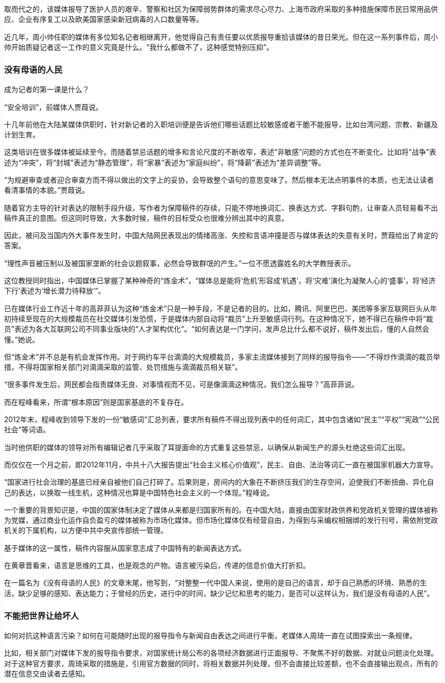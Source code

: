 取而代之的，该媒体报导了医护人员的艰辛、警察和社区为保障弱势群体的需求尽心尽力、上海市政府采取的多种措施保障市民日常用品供应、企业有序复工以及欧美国家感染新冠病毒的人口数量等等。

近几年，周小帅任职的媒体有多位知名记者相继离开，他觉得自己有责任要以优质报导重拾该媒体的昔日荣光。但在这一系列事件后，周小帅开始质疑记者这一工作的意义究竟是什么。“我什么都做不了，这种感觉特别压抑”。


### 没有母语的人民

成为记者的第一课是什么？

“安全培训”，前媒体人贾葭说。

十几年前他在大陆某媒体供职时，针对新记者的入职培训便是告诉他们哪些话题比较敏感或者干脆不能报导，比如台湾问题、宗教、新疆及计划生育。

这类培训在很多媒体被延续至今。而随着禁忌话题的增多和言论尺度的不断收窄，表述“非敏感”问题的方式也在不断变化。比如将“战争”表述为“冲突”，将“封城”表述为“静态管理”，将“家暴”表述为“家庭纠纷”，将“降薪”表述为“差异调整”等。

“为规避审查或者迎合审查方而不得以做出的文字上的妥协，会导致整个语句的意思变味了。然后根本无法点明事件的本质，也无法让读者看清事情的本貌。”贾葭说。

随着官方主导的针对表达的限制手段升级，写作者为保障稿件的存续，只能不停地换词汇、换表达方式、字斟句酌，让审查人员轻易看不出稿件真正的意图。但这同时导致，大多数时候，稿件的目标受众也很难分辨出其中的真意。

因此，被问及当国内外大事件发生时，中国大陆网民表现出的情绪高涨、失控和言语冲撞是否与媒体表达的失意有关时，贾葭给出了肯定的答案。

“理性声音被压制以及被国家垄断的社会议题叙事，必然会导致群氓的产生。”一位不愿透露姓名的大学教授表示。

这位教授同时指出，中国媒体已掌握了某种神奇的“炼金术”，“媒体总是能将‘危机’形容成‘机遇’，将‘灾难’演化为凝聚人心的‘盛事’，将‘经济下行’表述为‘增长潜力待释放’”。

已在媒体行业工作近十年的高菲菲认为这种“炼金术”只是一种手段，不是记者的目的。比如，腾讯、阿里巴巴、美团等多家互联网巨头从年初持续至现在的大规模裁员在社交媒体引发恐慌，于是媒体内部自动将“裁员”上升至敏感词行列。在这种情况下，她不得已在稿件中将“裁员”表述为各大互联网公司不同事业版块的“人才架构优化”。“如何表达是一门学问，发声总比什么都不说好，稿件发出后，懂的人自然会懂。”她说。

但“炼金术”并不总是有机会发挥作用。对于网约车平台滴滴的大规模裁员，多家主流媒体接到了同样的报导指令——“不得炒作滴滴的裁员举措，不得将国家相关部门对滴滴采取的监管、处罚措施与滴滴裁员相关联”。

“很多事件发生后，网民都会指责媒体无良、对事情视而不见，可是像滴滴这种情况，我们怎么报导？”高菲菲说。

而在程峰看来，所谓“根本原因”则是国家基底的不复存在。

2012年末，程峰收到领导下发的一份“敏感词”汇总列表，要求所有稿件不得出现列表中的任何词汇，其中包含诸如“民主”“平权”“宪政”“公民社会”等词语。

当时他供职的媒体的领导对所有编辑记者几乎采取了耳提面命的方式重复这些禁忌，以确保从新闻生产的源头杜绝这些词汇出现。

而仅仅在一个月之前，即2012年11月，中共十八大报告提出“社会主义核心价值观”，民主、自由、法治等词汇一直在被国家机器大力宣导。

“国家进行社会治理的基底已经亲自被他们自己打碎了。后果则是，房间内的大象在不断挤压我们的生存空间，迫使我们不断扭曲、异化自己的表达，以换取一线生机，这种情况也算是中国特色社会主义的一个体现。”程峰说。

一个重要的背景知识是，中国的国家体制决定了媒体从来都是归国家所有的。在中国大陆，直接由国家财政供养和党政机关管理的媒体被称为党媒，通过商业化运作自负盈亏的媒体被称为市场化媒体。但市场化媒体仅有经营自由，为得到与采编权相捆绑的发行刊号，需依附党政机关的下属机构，以方便中共中央宣传部统一管理。

基于媒体的这一属性，稿件内容服从国家意志成了中国特有的新闻表达方式。

在黄章晋看来，语言是思维的工具，也是观念的产物。语言被污染后，传递的信息价值大打折扣。

在一篇名为《没有母语的人民》的文章末尾，他写到，“对整整一代中国人来说，使用的是自己的语言，却于自己熟悉的环境、熟悉的生活，缺少足够的感知、表达能力；于曾经的历史，进行中的时间，缺少记忆和思考的能力，是否可以这样认为，我们是没有母语的人民”。


### 不能把世界让给坏人

如何对抗这种语言污染？如何在可能随时出现的报导指令与新闻自由表达之间进行平衡，老媒体人周琦一直在试图探索出一条规律。

比如，相关部门对媒体下发的报导指令要求，对国家统计局公布的各项经济数据进行正面报导、不聚焦不好的数据、对就业问题淡化处理。对于这种官方要求，周琦采取的措施是，引用官方数据的同时，将相关数据并列处理，但不会直接比较差额，也不会直接输出观点，所有的潜在信息交由读者去感知。
